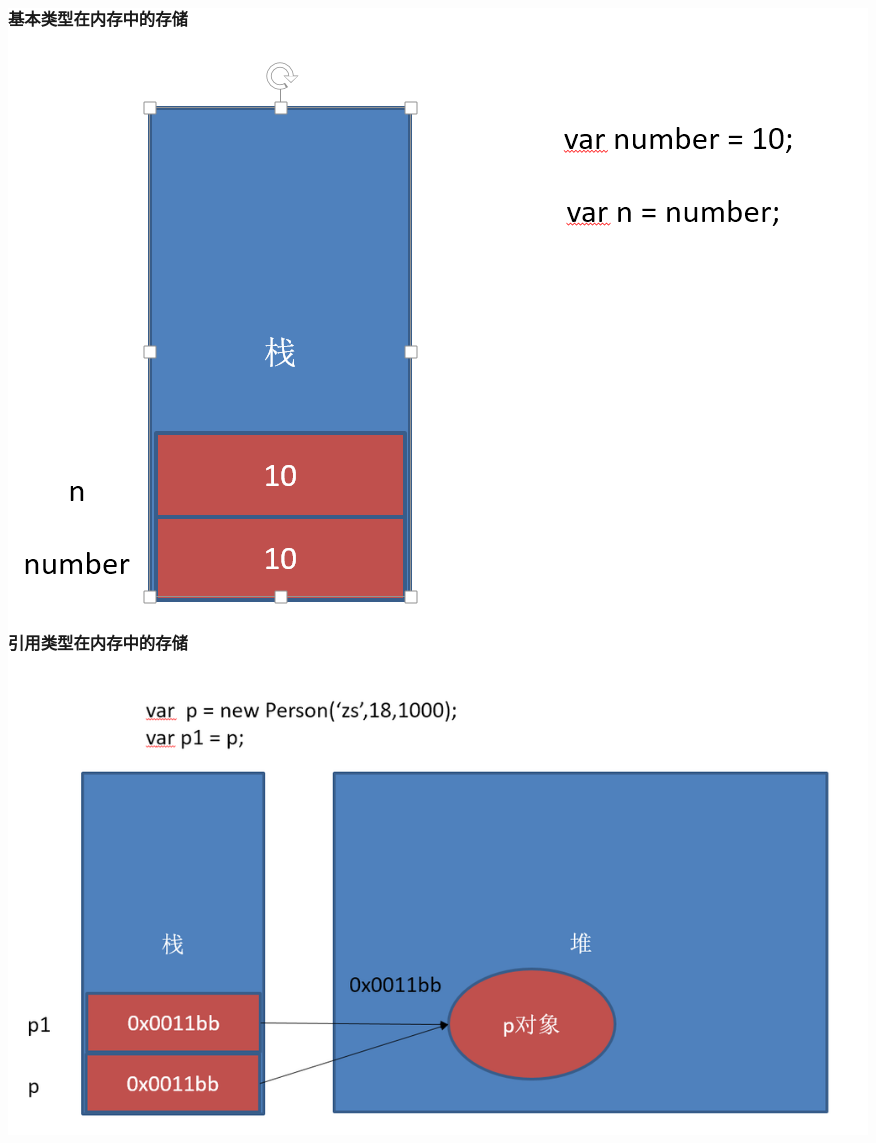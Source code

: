 ### 基本类型在内存中的存储

![1498288494687](/technologyMd/javascript/js基础知识总结/media/1498288494687.png)

### 引用类型在内存中的存储

![1498700592589](/technologyMd/javascript/js基础知识总结/media/1498700592589.png)
